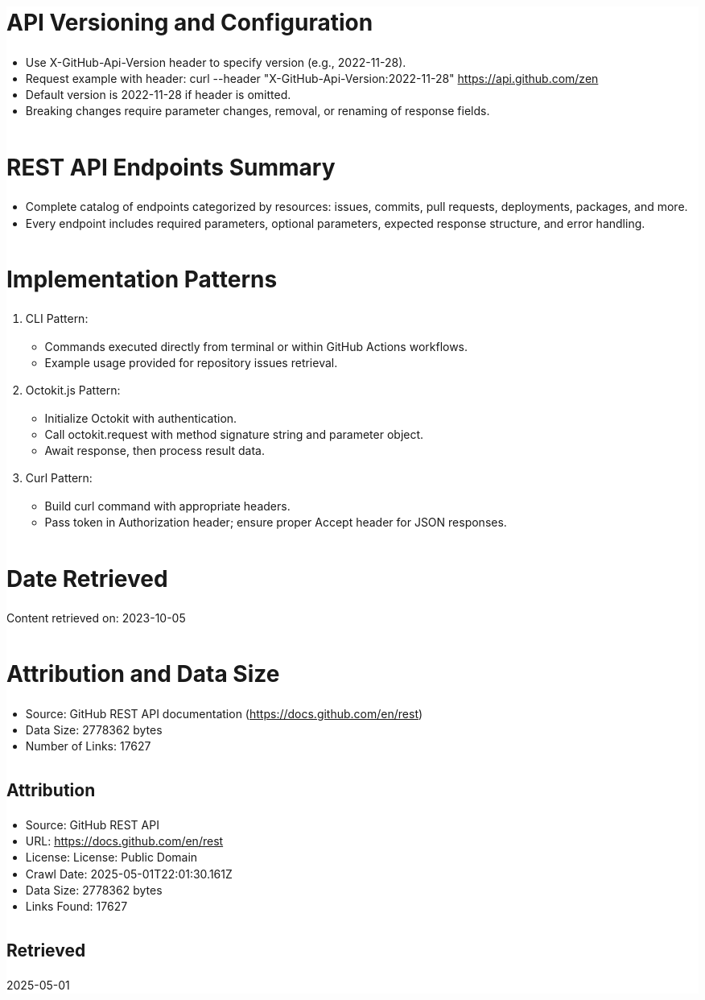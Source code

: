 # API Versioning and Configuration
- Use X-GitHub-Api-Version header to specify version (e.g., 2022-11-28).
- Request example with header:
  curl --header "X-GitHub-Api-Version:2022-11-28" https://api.github.com/zen
- Default version is 2022-11-28 if header is omitted.
- Breaking changes require parameter changes, removal, or renaming of response fields.

# REST API Endpoints Summary
- Complete catalog of endpoints categorized by resources: issues, commits, pull requests, deployments, packages, and more.
- Every endpoint includes required parameters, optional parameters, expected response structure, and error handling.

# Implementation Patterns
1. CLI Pattern:
   - Commands executed directly from terminal or within GitHub Actions workflows.
   - Example usage provided for repository issues retrieval.

2. Octokit.js Pattern:
   - Initialize Octokit with authentication.
   - Call octokit.request with method signature string and parameter object.
   - Await response, then process result data.

3. Curl Pattern:
   - Build curl command with appropriate headers.
   - Pass token in Authorization header; ensure proper Accept header for JSON responses.

# Date Retrieved
Content retrieved on: 2023-10-05

# Attribution and Data Size
- Source: GitHub REST API documentation (https://docs.github.com/en/rest)
- Data Size: 2778362 bytes
- Number of Links: 17627

## Attribution
- Source: GitHub REST API
- URL: https://docs.github.com/en/rest
- License: License: Public Domain
- Crawl Date: 2025-05-01T22:01:30.161Z
- Data Size: 2778362 bytes
- Links Found: 17627

## Retrieved
2025-05-01
